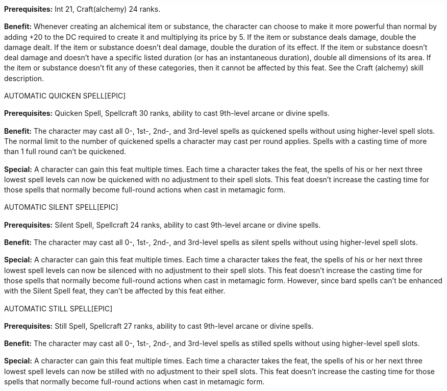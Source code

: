 **Prerequisites:** Int 21, Craft(alchemy) 24 ranks.

**Benefit:** Whenever creating an alchemical item or substance, the character can choose to make it more powerful than normal by adding +20 to the DC required to create it and multiplying its price by 5. If the item or substance deals damage, double the damage dealt. If the item or substance doesn’t deal damage, double the duration of its effect. If the item or substance doesn’t deal damage and doesn’t have a specific listed duration (or has an instantaneous duration), double all dimensions of its area. If the item or substance doesn’t fit any of these categories, then it cannot be affected by this feat. See the Craft (alchemy) skill description.





AUTOMATIC QUICKEN SPELL[EPIC]

**Prerequisites:** Quicken Spell, Spellcraft 30 ranks, ability to cast 9th-level arcane or divine spells.

**Benefit:** The character may cast all 0-, 1st-, 2nd-, and 3rd-level spells as quickened spells without using higher-level spell slots. The normal limit to the number of quickened spells a character may cast per round applies. Spells with a casting time of more than 1 full round can’t be quickened.

**Special:** A character can gain this feat multiple times. Each time a character takes the feat, the spells of his or her next three lowest spell levels can now be quickened with no adjustment to their spell slots. This feat doesn’t increase the casting time for those spells that normally become full-round actions when cast in metamagic form.





AUTOMATIC SILENT SPELL[EPIC]

**Prerequisites:** Silent Spell, Spellcraft 24 ranks, ability to cast 9th-level arcane or divine spells.

**Benefit:** The character may cast all 0-, 1st-, 2nd-, and 3rd-level spells as silent spells without using higher-level spell slots.

**Special:** A character can gain this feat multiple times. Each time a character takes the feat, the spells of his or her next three lowest spell levels can now be silenced with no adjustment to their spell slots. This feat doesn’t increase the casting time for those spells that normally become full-round actions when cast in metamagic form. However, since bard spells can’t be enhanced with the Silent Spell feat, they can’t be affected by this feat either.





AUTOMATIC STILL SPELL[EPIC]

**Prerequisites:** Still Spell, Spellcraft 27 ranks, ability to cast 9th-level arcane or divine spells.

**Benefit:** The character may cast all 0-, 1st-, 2nd-, and 3rd-level spells as stilled spells without using higher-level spell slots.

**Special:** A character can gain this feat multiple times. Each time a character takes the feat, the spells of his or her next three lowest spell levels can now be stilled with no adjustment to their spell slots. This feat doesn’t increase the casting time for those spells that normally become full-round actions when cast in metamagic form.
